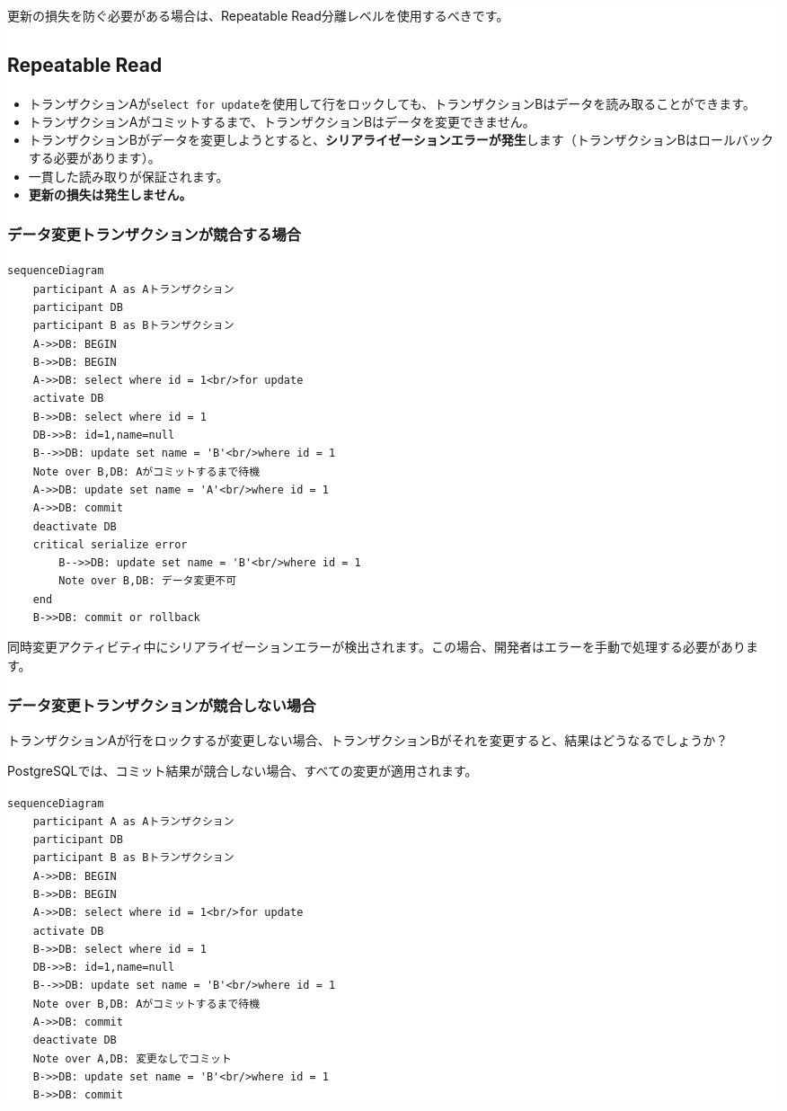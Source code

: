 更新の損失を防ぐ必要がある場合は、Repeatable Read分離レベルを使用するべきです。

## Repeatable Read

- トランザクションAが`select for update`を使用して行をロックしても、トランザクションBはデータを読み取ることができます。
- トランザクションAがコミットするまで、トランザクションBはデータを変更できません。
- トランザクションBがデータを変更しようとすると、**シリアライゼーションエラーが発生**します（トランザクションBはロールバックする必要があります）。
- 一貫した読み取りが保証されます。
- **更新の損失は発生しません。**

### データ変更トランザクションが競合する場合

```mermaid
sequenceDiagram
    participant A as Aトランザクション
    participant DB
    participant B as Bトランザクション
    A->>DB: BEGIN
    B->>DB: BEGIN
    A->>DB: select where id = 1<br/>for update
    activate DB
    B->>DB: select where id = 1
    DB->>B: id=1,name=null
    B-->>DB: update set name = 'B'<br/>where id = 1
    Note over B,DB: Aがコミットするまで待機
    A->>DB: update set name = 'A'<br/>where id = 1
    A->>DB: commit
    deactivate DB
    critical serialize error
        B-->>DB: update set name = 'B'<br/>where id = 1
        Note over B,DB: データ変更不可
    end
    B->>DB: commit or rollback
```

同時変更アクティビティ中にシリアライゼーションエラーが検出されます。この場合、開発者はエラーを手動で処理する必要があります。

### データ変更トランザクションが競合しない場合

トランザクションAが行をロックするが変更しない場合、トランザクションBがそれを変更すると、結果はどうなるでしょうか？

PostgreSQLでは、コミット結果が競合しない場合、すべての変更が適用されます。

```mermaid
sequenceDiagram
    participant A as Aトランザクション
    participant DB
    participant B as Bトランザクション
    A->>DB: BEGIN
    B->>DB: BEGIN
    A->>DB: select where id = 1<br/>for update
    activate DB
    B->>DB: select where id = 1
    DB->>B: id=1,name=null
    B-->>DB: update set name = 'B'<br/>where id = 1
    Note over B,DB: Aがコミットするまで待機
    A->>DB: commit
    deactivate DB
    Note over A,DB: 変更なしでコミット
    B->>DB: update set name = 'B'<br/>where id = 1
    B->>DB: commit
```
